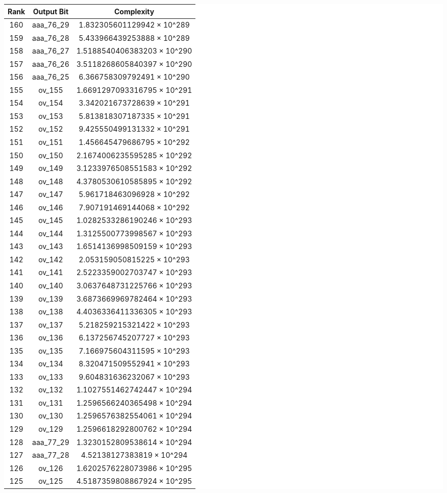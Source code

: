 | Rank | Output Bit | Complexity |
|:----:|:----------:|:----------:|
| 160 | aaa_76_29 | 1.832305601129942 × 10^289 |
| 159 | aaa_76_28 | 5.433966439253888 × 10^289 |
| 158 | aaa_76_27 | 1.5188540406383203 × 10^290 |
| 157 | aaa_76_26 | 3.5118268605840397 × 10^290 |
| 156 | aaa_76_25 | 6.366758309792491 × 10^290 |
| 155 | ov_155 | 1.6691297093316795 × 10^291 |
| 154 | ov_154 | 3.342021673728639 × 10^291 |
| 153 | ov_153 | 5.813818307187335 × 10^291 |
| 152 | ov_152 | 9.425550499131332 × 10^291 |
| 151 | ov_151 | 1.456645479686795 × 10^292 |
| 150 | ov_150 | 2.1674006235595285 × 10^292 |
| 149 | ov_149 | 3.1233976508551583 × 10^292 |
| 148 | ov_148 | 4.3780530610585895 × 10^292 |
| 147 | ov_147 | 5.961718463096928 × 10^292 |
| 146 | ov_146 | 7.907191469144068 × 10^292 |
| 145 | ov_145 | 1.0282533286190246 × 10^293 |
| 144 | ov_144 | 1.3125500773998567 × 10^293 |
| 143 | ov_143 | 1.6514136998509159 × 10^293 |
| 142 | ov_142 | 2.053159050815225 × 10^293 |
| 141 | ov_141 | 2.5223359002703747 × 10^293 |
| 140 | ov_140 | 3.0637648731225766 × 10^293 |
| 139 | ov_139 | 3.6873669969782464 × 10^293 |
| 138 | ov_138 | 4.4036336411336305 × 10^293 |
| 137 | ov_137 | 5.218259215321422 × 10^293 |
| 136 | ov_136 | 6.137256745207727 × 10^293 |
| 135 | ov_135 | 7.166975604311595 × 10^293 |
| 134 | ov_134 | 8.320471509552941 × 10^293 |
| 133 | ov_133 | 9.604831636232067 × 10^293 |
| 132 | ov_132 | 1.1027551462742447 × 10^294 |
| 131 | ov_131 | 1.2596566240365498 × 10^294 |
| 130 | ov_130 | 1.2596576382554061 × 10^294 |
| 129 | ov_129 | 1.2596618292800762 × 10^294 |
| 128 | aaa_77_29 | 1.3230152809538614 × 10^294 |
| 127 | aaa_77_28 | 4.52138127383819 × 10^294 |
| 126 | ov_126 | 1.6202576228073986 × 10^295 |
| 125 | ov_125 | 4.5187359808867924 × 10^295 |